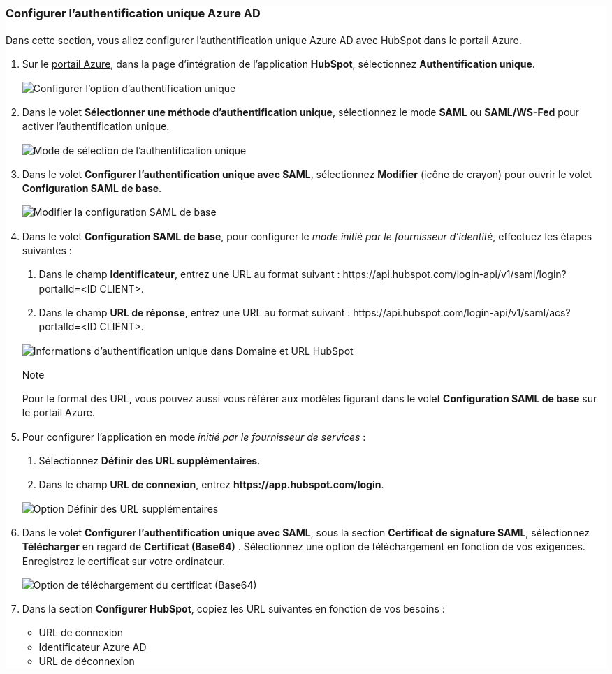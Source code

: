 ### <a name="configure-azure-ad-single-sign-on"></a>Configurer l’authentification unique Azure AD

Dans cette section, vous allez configurer l’authentification unique Azure AD avec HubSpot dans le portail Azure.

1. Sur le [portail Azure](https://portal.azure.com/), dans la page d’intégration de l’application **HubSpot**, sélectionnez **Authentification unique**.

    ![Configurer l’option d’authentification unique](common/select-sso.png)

1. Dans le volet **Sélectionner une méthode d’authentification unique**, sélectionnez le mode **SAML** ou **SAML/WS-Fed** pour activer l’authentification unique.

    ![Mode de sélection de l’authentification unique](common/select-saml-option.png)

1. Dans le volet **Configurer l’authentification unique avec SAML**, sélectionnez **Modifier** (icône de crayon) pour ouvrir le volet **Configuration SAML de base**.

    ![Modifier la configuration SAML de base](common/edit-urls.png)

1. Dans le volet **Configuration SAML de base**, pour configurer le *mode initié par le fournisseur d’identité*, effectuez les étapes suivantes :

    1. Dans le champ **Identificateur**, entrez une URL au format suivant : https:\//api.hubspot.com/login-api/v1/saml/login?portalId=\<ID CLIENT\>.

    1. Dans le champ **URL de réponse**, entrez une URL au format suivant : https:\//api.hubspot.com/login-api/v1/saml/acs?portalId=\<ID CLIENT\>.

    ![Informations d’authentification unique dans Domaine et URL HubSpot](common/idp-intiated.png)

    > [!NOTE]
    > Pour le format des URL, vous pouvez aussi vous référer aux modèles figurant dans le volet **Configuration SAML de base** sur le portail Azure.

1. Pour configurer l’application en mode *initié par le fournisseur de services* :

    1. Sélectionnez **Définir des URL supplémentaires**.

    1. Dans le champ **URL de connexion**, entrez **https:\//app.hubspot.com/login**.

    ![Option Définir des URL supplémentaires](common/metadata-upload-additional-signon.png)

1. Dans le volet **Configurer l’authentification unique avec SAML**, sous la section **Certificat de signature SAML**, sélectionnez **Télécharger** en regard de **Certificat (Base64)** . Sélectionnez une option de téléchargement en fonction de vos exigences. Enregistrez le certificat sur votre ordinateur.

    ![Option de téléchargement du certificat (Base64)](common/certificatebase64.png)

1. Dans la section **Configurer HubSpot**, copiez les URL suivantes en fonction de vos besoins :

    * URL de connexion
    * Identificateur Azure AD
    * URL de déconnexion
